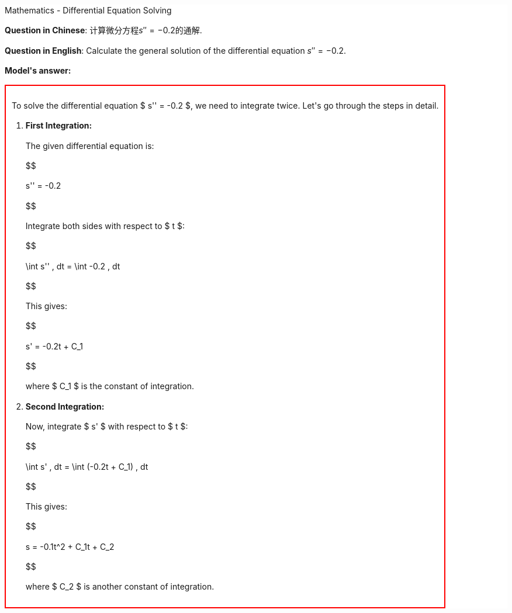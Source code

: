 Mathematics - Differential Equation Solving

**Question in Chinese**: 计算微分方程${s}'' =-0.2$的通解.

**Question in English**: Calculate the general solution of the differential equation ${s}'' =-0.2$.

**Model's answer:**

<div style="border: 2px solid red; padding: 10px; width: fit-content;">

To solve the differential equation $ s'' = -0.2 $, we need to integrate twice. Let's go through the steps in detail.



1. **First Integration:**

   The given differential equation is:

   $$

   s'' = -0.2

   $$

   Integrate both sides with respect to $ t $:

   $$

   \int s'' \, dt = \int -0.2 \, dt

   $$

   This gives:

   $$

   s' = -0.2t + C_1

   $$

   where $ C_1 $ is the constant of integration.



2. **Second Integration:**

   Now, integrate $ s' $ with respect to $ t $:

   $$

   \int s' \, dt = \int (-0.2t + C_1) \, dt

   $$

   This gives:

   $$

   s = -0.1t^2 + C_1t + C_2

   $$

   where $ C_2 $ is another constant of integration.


